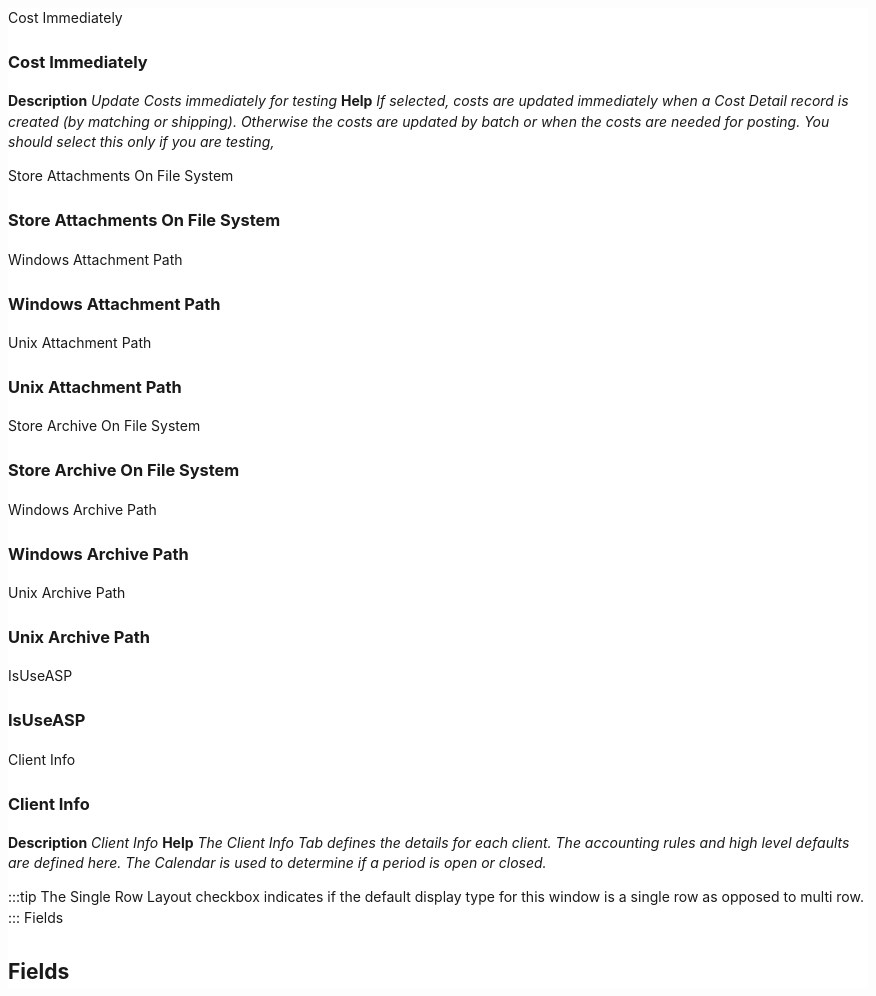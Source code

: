 Cost Immediately
### Cost Immediately

**Description**
 *Update Costs immediately for testing*
**Help**
 *If selected, costs are updated immediately when a Cost Detail record is created (by matching or shipping).  Otherwise the costs are updated by batch or when the costs are needed for posting. You should select this only if you are testing,*

Store Attachments On File System
### Store Attachments On File System


Windows Attachment Path
### Windows Attachment Path


Unix Attachment Path
### Unix Attachment Path


Store Archive On File System
### Store Archive On File System


Windows Archive Path
### Windows Archive Path


Unix Archive Path
### Unix Archive Path


IsUseASP
### IsUseASP


Client Info
### Client Info

**Description**
 *Client Info*
**Help**
 *The Client Info Tab defines the details for each client.  The accounting rules and high level defaults are defined here. The Calendar is used to determine if a period is open or closed.*

:::tip
The Single Row Layout checkbox indicates if the default display type for this window is a single row as opposed to multi row.
:::
Fields
## Fields

